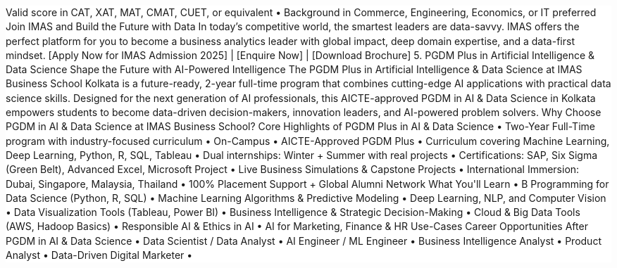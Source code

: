 Valid score in CAT, XAT, MAT, CMAT, CUET, or equivalent
•
Background in Commerce, Engineering, Economics, or IT preferred
Join IMAS and Build the Future with Data
In today’s competitive world, the smartest leaders are data-savvy. IMAS offers the perfect platform for you to become a business analytics leader with global impact, deep domain expertise, and a data-first mindset.
[Apply Now for IMAS Admission 2025] | [Enquire Now] | [Download Brochure]
5. PGDM Plus in Artificial Intelligence & Data Science
Shape the Future with AI-Powered Intelligence
The PGDM Plus in Artificial Intelligence & Data Science at IMAS Business School Kolkata is a future-ready, 2-year full-time program that combines cutting-edge AI applications with practical data science skills. Designed for the next generation of AI professionals, this AICTE-approved PGDM in AI & Data Science in Kolkata empowers students to become data-driven decision-makers, innovation leaders, and AI-powered problem solvers.
Why Choose PGDM in AI & Data Science at IMAS Business School?
Core Highlights of PGDM Plus in AI & Data Science
•
Two-Year Full-Time program with industry-focused curriculum
•
On-Campus
•
AICTE-Approved PGDM Plus
•
Curriculum covering Machine Learning, Deep Learning, Python, R, SQL, Tableau
•
Dual internships: Winter + Summer with real projects
•
Certifications: SAP, Six Sigma (Green Belt), Advanced Excel, Microsoft Project
•
Live Business Simulations & Capstone Projects
•
International Immersion: Dubai, Singapore, Malaysia, Thailand
•
100% Placement Support + Global Alumni Network
What You'll Learn
•
B Programming for Data Science (Python, R, SQL)
•
Machine Learning Algorithms & Predictive Modeling
•
Deep Learning, NLP, and Computer Vision
•
Data Visualization Tools (Tableau, Power BI)
•
Business Intelligence & Strategic Decision-Making
•
Cloud & Big Data Tools (AWS, Hadoop Basics)
•
Responsible AI & Ethics in AI
•
AI for Marketing, Finance & HR Use-Cases
Career Opportunities After PGDM in AI & Data Science
•
Data Scientist / Data Analyst
•
AI Engineer / ML Engineer
•
Business Intelligence Analyst
•
Product Analyst
•
Data-Driven Digital Marketer
•
